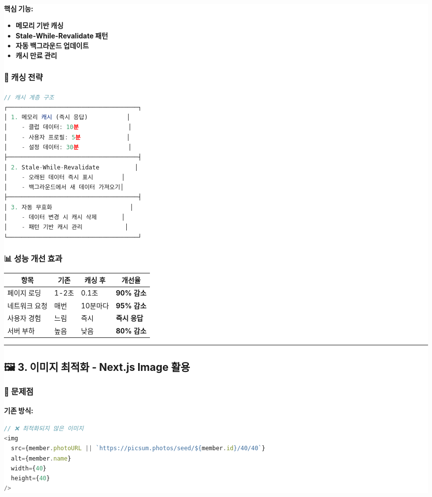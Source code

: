 **핵심 기능:**
- **메모리 기반 캐싱**
- **Stale-While-Revalidate 패턴**
- **자동 백그라운드 업데이트**
- **캐시 만료 관리**

### 🔄 캐싱 전략

```typescript
// 캐시 계층 구조
┌─────────────────────────────────────┐
│ 1. 메모리 캐시 (즉시 응답)           │
│    - 클럽 데이터: 10분              │
│    - 사용자 프로필: 5분             │
│    - 설정 데이터: 30분              │
├─────────────────────────────────────┤
│ 2. Stale-While-Revalidate          │
│    - 오래된 데이터 즉시 표시        │
│    - 백그라운드에서 새 데이터 가져오기│
├─────────────────────────────────────┤
│ 3. 자동 무효화                      │
│    - 데이터 변경 시 캐시 삭제       │
│    - 패턴 기반 캐시 관리            │
└─────────────────────────────────────┘
```

### 📊 성능 개선 효과

| 항목 | 기존 | 캐싱 후 | 개선율 |
|------|------|---------|--------|
| 페이지 로딩 | 1-2초 | 0.1초 | **90% 감소** |
| 네트워크 요청 | 매번 | 10분마다 | **95% 감소** |
| 사용자 경험 | 느림 | 즉시 | **즉시 응답** |
| 서버 부하 | 높음 | 낮음 | **80% 감소** |

---

## 🖼️ 3. 이미지 최적화 - Next.js Image 활용

### 🚨 문제점

**기존 방식:**
```typescript
// ❌ 최적화되지 않은 이미지
<img 
  src={member.photoURL || `https://picsum.photos/seed/${member.id}/40/40`}
  alt={member.name}
  width={40}
  height={40}
/>
```
